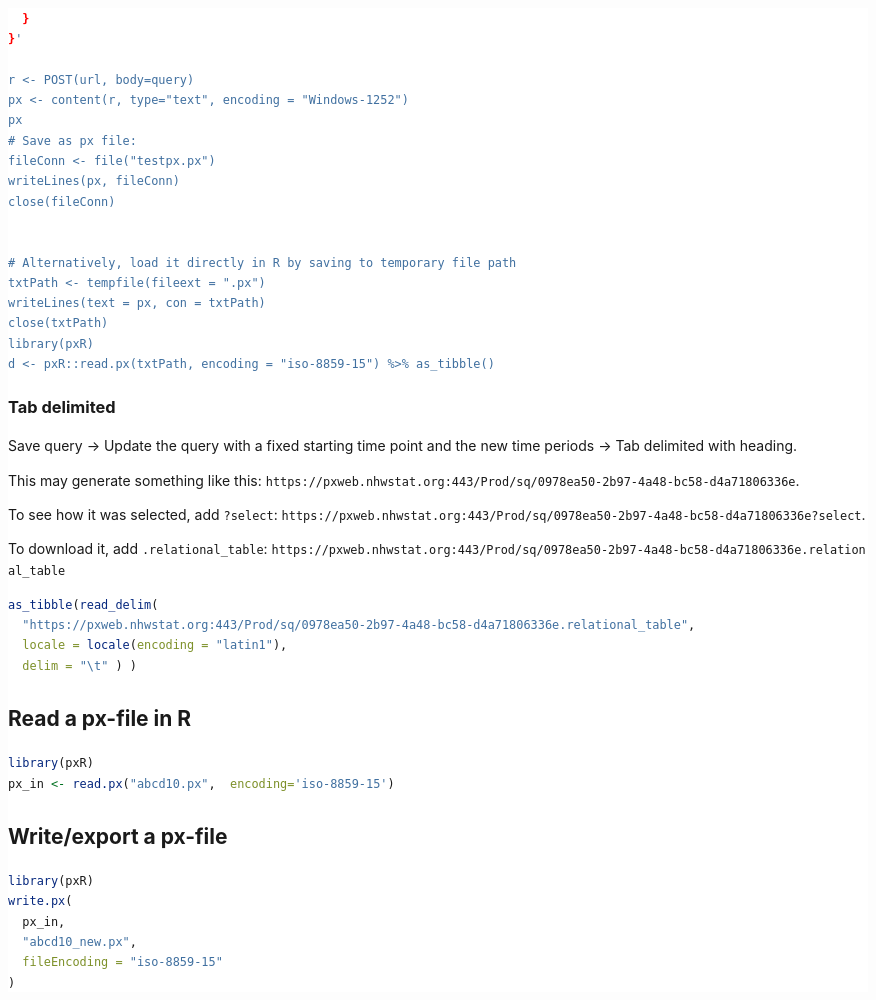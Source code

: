 ``` r
  }
}'

r <- POST(url, body=query)
px <- content(r, type="text", encoding = "Windows-1252")
px
# Save as px file:
fileConn <- file("testpx.px")
writeLines(px, fileConn)
close(fileConn)


# Alternatively, load it directly in R by saving to temporary file path
txtPath <- tempfile(fileext = ".px")
writeLines(text = px, con = txtPath)
close(txtPath)
library(pxR)
d <- pxR::read.px(txtPath, encoding = "iso-8859-15") %>% as_tibble()
```

### Tab delimited

Save query -\> Update the query with a fixed starting time point and the
new time periods -\> Tab delimited with heading.

This may generate something like this:
`https://pxweb.nhwstat.org:443/Prod/sq/0978ea50-2b97-4a48-bc58-d4a71806336e`.

To see how it was selected, add `?select`:
`https://pxweb.nhwstat.org:443/Prod/sq/0978ea50-2b97-4a48-bc58-d4a71806336e?select`.

To download it, add `.relational_table`:
`https://pxweb.nhwstat.org:443/Prod/sq/0978ea50-2b97-4a48-bc58-d4a71806336e.relational_table`

``` r
as_tibble(read_delim(
  "https://pxweb.nhwstat.org:443/Prod/sq/0978ea50-2b97-4a48-bc58-d4a71806336e.relational_table",
  locale = locale(encoding = "latin1"),
  delim = "\t" ) )
```

## Read a px-file in R

``` r
library(pxR)
px_in <- read.px("abcd10.px",  encoding='iso-8859-15')
```

## Write/export a px-file

``` r
library(pxR)
write.px(
  px_in,
  "abcd10_new.px",
  fileEncoding = "iso-8859-15"
)
```
